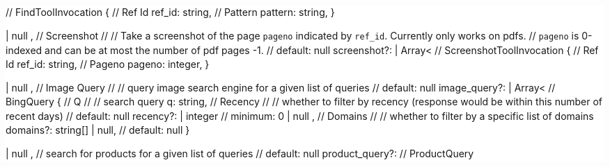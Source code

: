// FindToolInvocation
{
// Ref Id
ref_id: string,
// Pattern
pattern: string,
}
>
 | null
,
// Screenshot
//
// Take a screenshot of the page `pageno` indicated by `ref_id`. Currently only works on pdfs.
// `pageno` is 0-indexed and can be at most the number of pdf pages -1.
// default: null
screenshot?:
 | Array<
// ScreenshotToolInvocation
{
// Ref Id
ref_id: string,
// Pageno
pageno: integer,
}
>
 | null
,
// Image Query
//
// query image search engine for a given list of queries
// default: null
image_query?:
 | Array<
// BingQuery
{
// Q
//
// search query
q: string,
// Recency
//
// whether to filter by recency (response would be within this number of recent days)
// default: null
recency?:
 | integer // minimum: 0
 | null
,
// Domains
//
// whether to filter by a specific list of domains
domains?: string[] | null, // default: null
}
>
 | null
,
// search for products for a given list of queries
// default: null
product_query?:
// ProductQuery
